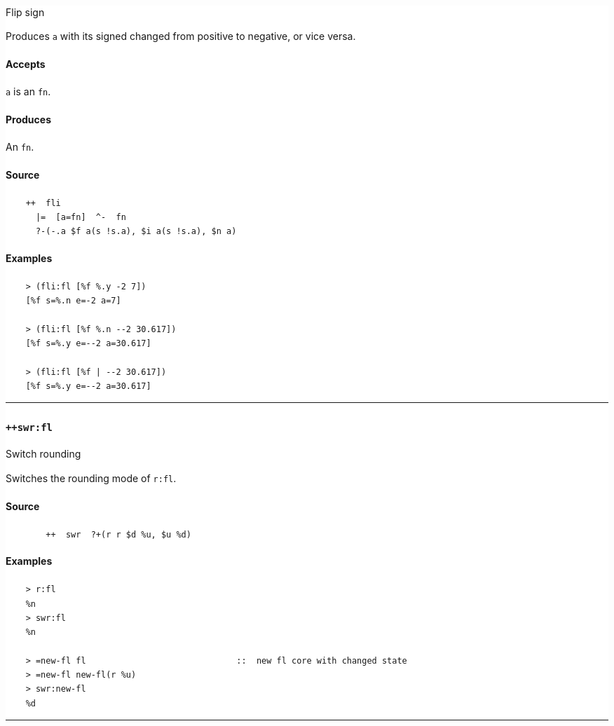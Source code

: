 Flip sign

Produces `a` with its signed changed from positive to negative, or vice versa.

#### Accepts

`a` is an `fn`.

#### Produces

An `fn`.

#### Source

```hoon
    ++  fli
      |=  [a=fn]  ^-  fn
      ?-(-.a $f a(s !s.a), $i a(s !s.a), $n a)
```

#### Examples

```
    > (fli:fl [%f %.y -2 7])
    [%f s=%.n e=-2 a=7]

    > (fli:fl [%f %.n --2 30.617])
    [%f s=%.y e=--2 a=30.617]

    > (fli:fl [%f | --2 30.617])
    [%f s=%.y e=--2 a=30.617]
```

---
### `++swr:fl`

Switch rounding

Switches the rounding mode of `r:fl`.

#### Source

```hoon
        ++  swr  ?+(r r $d %u, $u %d)
```

#### Examples

```
    > r:fl
    %n
    > swr:fl
    %n

    > =new-fl fl                              ::  new fl core with changed state
    > =new-fl new-fl(r %u)
    > swr:new-fl
    %d
```

---